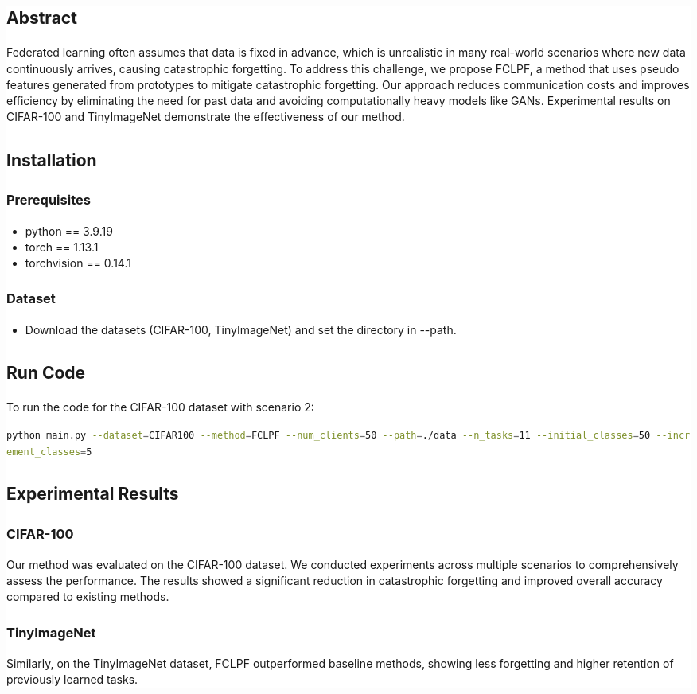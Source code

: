 ## Abstract

Federated learning often assumes that data is fixed in advance, which is unrealistic in many real-world scenarios where new data continuously arrives, causing catastrophic forgetting. To address this challenge, we propose FCLPF, a method that uses pseudo features generated from prototypes to mitigate catastrophic forgetting. Our approach reduces communication costs and improves efficiency by eliminating the need for past data and avoiding computationally heavy models like GANs. Experimental results on CIFAR-100 and TinyImageNet demonstrate the effectiveness of our method.

## Installation

### Prerequisites
* python == 3.9.19
* torch == 1.13.1
* torchvision == 0.14.1

### Dataset
* Download the datasets (CIFAR-100, TinyImageNet) and set the directory in --path.

## Run Code

To run the code for the CIFAR-100 dataset with scenario 2:

```bash
python main.py --dataset=CIFAR100 --method=FCLPF --num_clients=50 --path=./data --n_tasks=11 --initial_classes=50 --increment_classes=5
```

## Experimental Results

### CIFAR-100
Our method was evaluated on the CIFAR-100 dataset. We conducted experiments across multiple scenarios to comprehensively assess the performance. The results showed a significant reduction in catastrophic forgetting and improved overall accuracy compared to existing methods.

### TinyImageNet
Similarly, on the TinyImageNet dataset, FCLPF outperformed baseline methods, showing less forgetting and higher retention of previously learned tasks.

<p align="center">